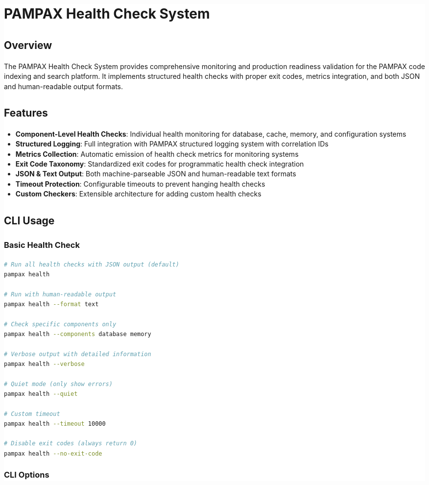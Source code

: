 # PAMPAX Health Check System

## Overview

The PAMPAX Health Check System provides comprehensive monitoring and production readiness validation for the PAMPAX code indexing and search platform. It implements structured health checks with proper exit codes, metrics integration, and both JSON and human-readable output formats.

## Features

- **Component-Level Health Checks**: Individual health monitoring for database, cache, memory, and configuration systems
- **Structured Logging**: Full integration with PAMPAX structured logging system with correlation IDs
- **Metrics Collection**: Automatic emission of health check metrics for monitoring systems
- **Exit Code Taxonomy**: Standardized exit codes for programmatic health check integration
- **JSON & Text Output**: Both machine-parseable JSON and human-readable text formats
- **Timeout Protection**: Configurable timeouts to prevent hanging health checks
- **Custom Checkers**: Extensible architecture for adding custom health checks

## CLI Usage

### Basic Health Check

```bash
# Run all health checks with JSON output (default)
pampax health

# Run with human-readable output
pampax health --format text

# Check specific components only
pampax health --components database memory

# Verbose output with detailed information
pampax health --verbose

# Quiet mode (only show errors)
pampax health --quiet

# Custom timeout
pampax health --timeout 10000

# Disable exit codes (always return 0)
pampax health --no-exit-code
```

### CLI Options
